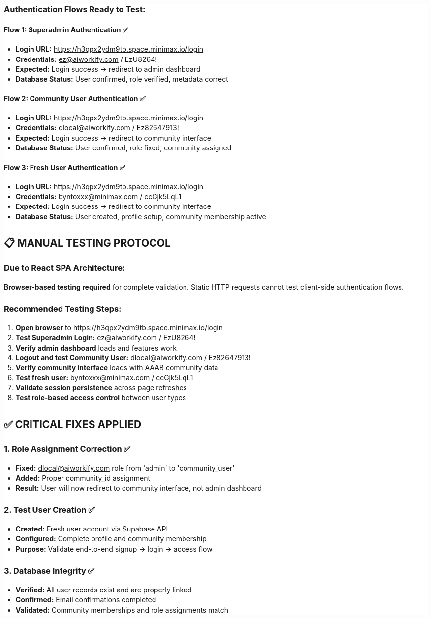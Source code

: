 ### Authentication Flows Ready to Test:

#### Flow 1: Superadmin Authentication ✅
- **Login URL:** https://h3qpx2ydm9tb.space.minimax.io/login
- **Credentials:** ez@aiworkify.com / EzU8264!
- **Expected:** Login success → redirect to admin dashboard
- **Database Status:** User confirmed, role verified, metadata correct

#### Flow 2: Community User Authentication ✅  
- **Login URL:** https://h3qpx2ydm9tb.space.minimax.io/login
- **Credentials:** dlocal@aiworkify.com / Ez82647913!
- **Expected:** Login success → redirect to community interface
- **Database Status:** User confirmed, role fixed, community assigned

#### Flow 3: Fresh User Authentication ✅
- **Login URL:** https://h3qpx2ydm9tb.space.minimax.io/login 
- **Credentials:** byntoxxx@minimax.com / ccGjk5LqL1
- **Expected:** Login success → redirect to community interface
- **Database Status:** User created, profile setup, community membership active

## 📋 MANUAL TESTING PROTOCOL

### Due to React SPA Architecture:
**Browser-based testing required** for complete validation. Static HTTP requests cannot test client-side authentication flows.

### Recommended Testing Steps:
1. **Open browser** to https://h3qpx2ydm9tb.space.minimax.io/login
2. **Test Superadmin Login:** ez@aiworkify.com / EzU8264!
3. **Verify admin dashboard** loads and features work
4. **Logout and test Community User:** dlocal@aiworkify.com / Ez82647913!
5. **Verify community interface** loads with AAAB community data
6. **Test fresh user:** byntoxxx@minimax.com / ccGjk5LqL1
7. **Validate session persistence** across page refreshes
8. **Test role-based access control** between user types

## ✅ CRITICAL FIXES APPLIED

### 1. Role Assignment Correction ✅
- **Fixed:** dlocal@aiworkify.com role from 'admin' to 'community_user'
- **Added:** Proper community_id assignment
- **Result:** User will now redirect to community interface, not admin dashboard

### 2. Test User Creation ✅
- **Created:** Fresh user account via Supabase API
- **Configured:** Complete profile and community membership
- **Purpose:** Validate end-to-end signup → login → access flow

### 3. Database Integrity ✅
- **Verified:** All user records exist and are properly linked
- **Confirmed:** Email confirmations completed
- **Validated:** Community memberships and role assignments match
